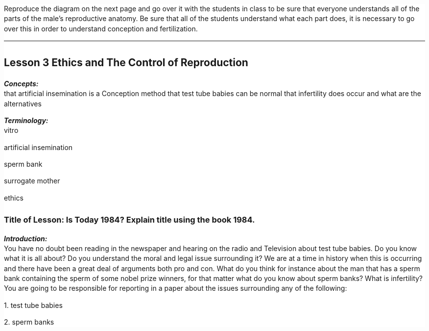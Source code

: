   Reproduce the diagram on the next page and go over it with the students in class to be sure that everyone understands all of the parts of the male’s reproductive anatomy. Be sure that all of the students understand what each part does, it is necessary to go over this in order to understand conception and fertilization.
 </p>
<hr/>
 <h2>
  Lesson 3 Ethics and The Control of Reproduction
 </h2>
 <p>
  <b>
   <i>
    Concepts:
   </i>
  </b>
  <br/>
  that artificial insemination is a Conception method that test tube babies can be normal that infertility does occur and what are the alternatives
 </p>
<p>
  <b>
   <i>
    Terminology:
   </i>
  </b>
  <br/>
  vitro
 </p>
 <p>
  artificial insemination
 </p>
 <p>
  sperm bank
 </p>
 <p>
  surrogate mother
 </p>
 <p>
  ethics
 </p>
<h3>
  Title of Lesson: Is Today 1984? Explain title using the book 1984.
 </h3>
 <p>
  <b>
   <i>
    Introduction:
   </i>
  </b>
  <br/>
  You have no doubt been reading in the newspaper and hearing on the radio and Television about test tube babies. Do you know what it is all about? Do you understand the moral and legal issue surrounding it? We are at a time in history when this is occurring and there have been a great deal of arguments both pro and con. What do you think for instance about the man that has a sperm bank containing the sperm of some nobel prize winners, for that matter what do you know about sperm banks? What is infertility? You are going to be responsible for reporting in a paper about the issues surrounding any of the following:
 </p>
 <p>
  1. test tube babies
 </p>
 <p>
  2. sperm banks
 </p>